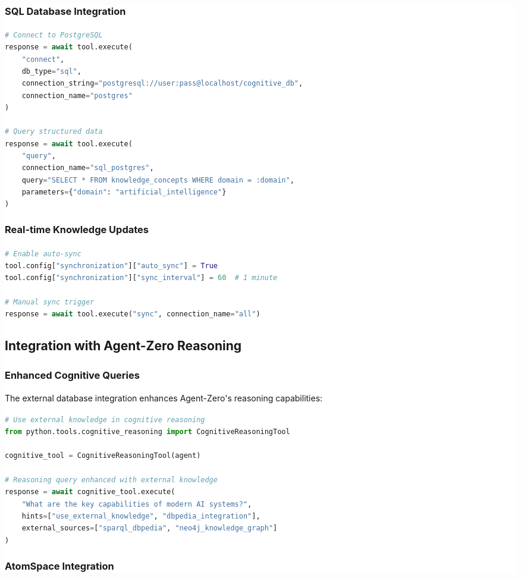 ### SQL Database Integration

```python
# Connect to PostgreSQL
response = await tool.execute(
    "connect",
    db_type="sql",
    connection_string="postgresql://user:pass@localhost/cognitive_db",
    connection_name="postgres"
)

# Query structured data
response = await tool.execute(
    "query",
    connection_name="sql_postgres", 
    query="SELECT * FROM knowledge_concepts WHERE domain = :domain",
    parameters={"domain": "artificial_intelligence"}
)
```

### Real-time Knowledge Updates

```python
# Enable auto-sync
tool.config["synchronization"]["auto_sync"] = True
tool.config["synchronization"]["sync_interval"] = 60  # 1 minute

# Manual sync trigger
response = await tool.execute("sync", connection_name="all")
```

## Integration with Agent-Zero Reasoning

### Enhanced Cognitive Queries

The external database integration enhances Agent-Zero's reasoning capabilities:

```python
# Use external knowledge in cognitive reasoning
from python.tools.cognitive_reasoning import CognitiveReasoningTool

cognitive_tool = CognitiveReasoningTool(agent)

# Reasoning query enhanced with external knowledge
response = await cognitive_tool.execute(
    "What are the key capabilities of modern AI systems?",
    hints=["use_external_knowledge", "dbpedia_integration"],
    external_sources=["sparql_dbpedia", "neo4j_knowledge_graph"]
)
```

### AtomSpace Integration
